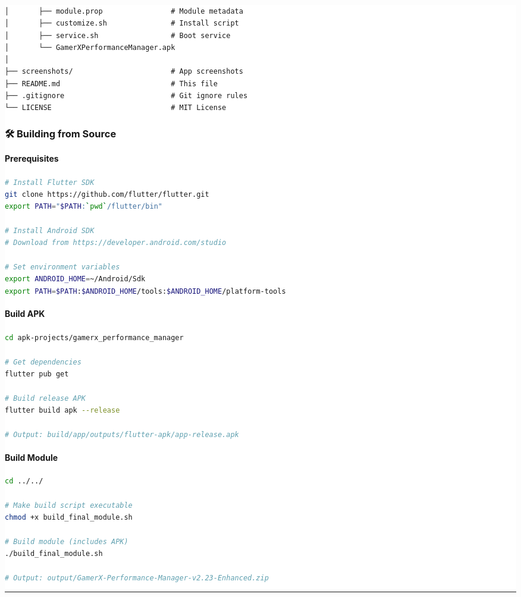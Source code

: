 ```
│       ├── module.prop                # Module metadata
│       ├── customize.sh               # Install script
│       ├── service.sh                 # Boot service
│       └── GamerXPerformanceManager.apk
│
├── screenshots/                       # App screenshots
├── README.md                          # This file
├── .gitignore                         # Git ignore rules
└── LICENSE                            # MIT License
```

### 🛠️ Building from Source

#### Prerequisites

```bash
# Install Flutter SDK
git clone https://github.com/flutter/flutter.git
export PATH="$PATH:`pwd`/flutter/bin"

# Install Android SDK
# Download from https://developer.android.com/studio

# Set environment variables
export ANDROID_HOME=~/Android/Sdk
export PATH=$PATH:$ANDROID_HOME/tools:$ANDROID_HOME/platform-tools
```

#### Build APK

```bash
cd apk-projects/gamerx_performance_manager

# Get dependencies
flutter pub get

# Build release APK
flutter build apk --release

# Output: build/app/outputs/flutter-apk/app-release.apk
```

#### Build Module

```bash
cd ../../

# Make build script executable
chmod +x build_final_module.sh

# Build module (includes APK)
./build_final_module.sh

# Output: output/GamerX-Performance-Manager-v2.23-Enhanced.zip
```

---